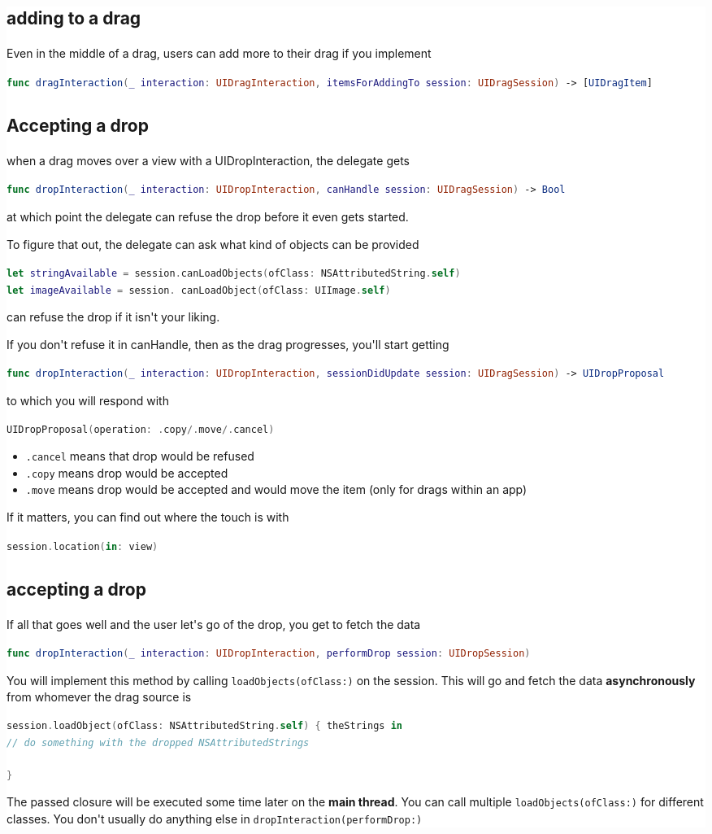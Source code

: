 ## adding to a drag
Even in the middle of a drag, users can add more to their drag if you implement 
```swift
func dragInteraction(_ interaction: UIDragInteraction, itemsForAddingTo session: UIDragSession) -> [UIDragItem]
 ```

 ## Accepting a drop
 when a drag moves over a view with a UIDropInteraction, the delegate gets
 ```swift
 func dropInteraction(_ interaction: UIDropInteraction, canHandle session: UIDragSession) -> Bool
 ```
 at which point the delegate can refuse the drop before it even gets started.

 To figure that out, the delegate can ask what kind of objects can be provided
 ```swift
 let stringAvailable = session.canLoadObjects(ofClass: NSAttributedString.self)
 let imageAvailable = session. canLoadObject(ofClass: UIImage.self)
 ```
 can refuse the drop if it isn't your liking.

 If you don't refuse it in canHandle, then as the drag progresses, you'll start getting
 ```swift
 func dropInteraction(_ interaction: UIDropInteraction, sessionDidUpdate session: UIDragSession) -> UIDropProposal
 ```
to which you will respond with 
```swift
UIDropProposal(operation: .copy/.move/.cancel)
```
* `.cancel` means that drop would be refused
* `.copy` means drop would be accepted
* `.move` means drop would be accepted and would move the item (only for drags within an app)

If it matters, you can find out where the touch is with 
```swift
session.location(in: view)
```

## accepting a drop
If all that goes well and the user let's go of the drop, you get to fetch the data
```swift
func dropInteraction(_ interaction: UIDropInteraction, performDrop session: UIDropSession)
```
You will implement this method by calling `loadObjects(ofClass:)` on the session. This will go and fetch the data **asynchronously** from whomever the drag source is 
```swift
session.loadObject(ofClass: NSAttributedString.self) { theStrings in
// do something with the dropped NSAttributedStrings

}
```
The passed closure will be executed some time later on the **main thread**. You can call multiple `loadObjects(ofClass:)` for different classes. You don't usually do anything else in `dropInteraction(performDrop:)`
